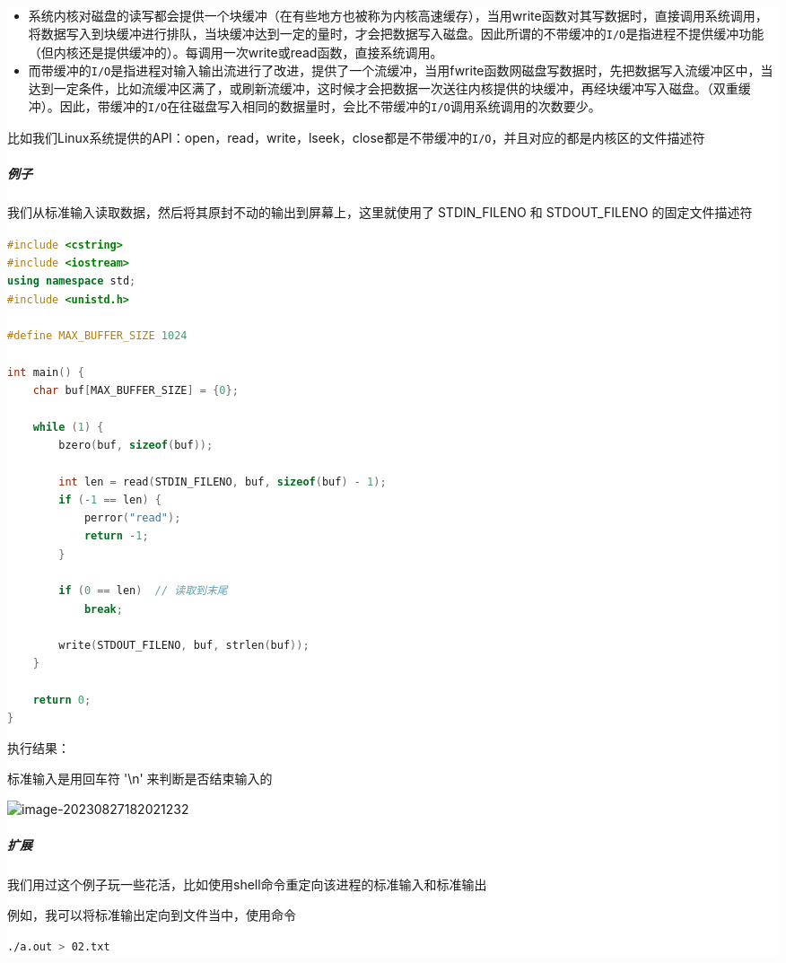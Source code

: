 - 系统内核对磁盘的读写都会提供一个块缓冲（在有些地方也被称为内核高速缓存），当用write函数对其写数据时，直接调用系统调用，将数据写入到块缓冲进行排队，当块缓冲达到一定的量时，才会把数据写入磁盘。因此所谓的不带缓冲的`I/O`是指进程不提供缓冲功能（但内核还是提供缓冲的）。每调用一次write或read函数，直接系统调用。
- 而带缓冲的`I/O`是指进程对输入输出流进行了改进，提供了一个流缓冲，当用fwrite函数网磁盘写数据时，先把数据写入流缓冲区中，当达到一定条件，比如流缓冲区满了，或刷新流缓冲，这时候才会把数据一次送往内核提供的块缓冲，再经块缓冲写入磁盘。（双重缓冲）。因此，带缓冲的`I/O`在往磁盘写入相同的数据量时，会比不带缓冲的`I/O`调用系统调用的次数要少。

比如我们Linux系统提供的API：open，read，write，lseek，close都是不带缓冲的`I/O`，并且对应的都是内核区的文件描述符

##### 例子

我们从标准输入读取数据，然后将其原封不动的输出到屏幕上，这里就使用了 STDIN_FILENO 和 STDOUT_FILENO 的固定文件描述符

~~~cpp
#include <cstring>
#include <iostream>
using namespace std;
#include <unistd.h>

#define MAX_BUFFER_SIZE 1024

int main() {
    char buf[MAX_BUFFER_SIZE] = {0};

    while (1) {
        bzero(buf, sizeof(buf));

        int len = read(STDIN_FILENO, buf, sizeof(buf) - 1);
        if (-1 == len) {
            perror("read");
            return -1;
        }

        if (0 == len)  // 读取到末尾
            break;

        write(STDOUT_FILENO, buf, strlen(buf));
    }

    return 0;
}
~~~

执行结果：

标准输入是用回车符 '\n' 来判断是否结束输入的

![image-20230827182021232](https://img-blog.csdnimg.cn/acf11efa3ee94641991ac5dc16d435c6.png)

##### 扩展

我们用过这个例子玩一些花活，比如使用shell命令重定向该进程的标准输入和标准输出

例如，我可以将标准输出定向到文件当中，使用命令

~~~bash
./a.out > 02.txt
~~~
